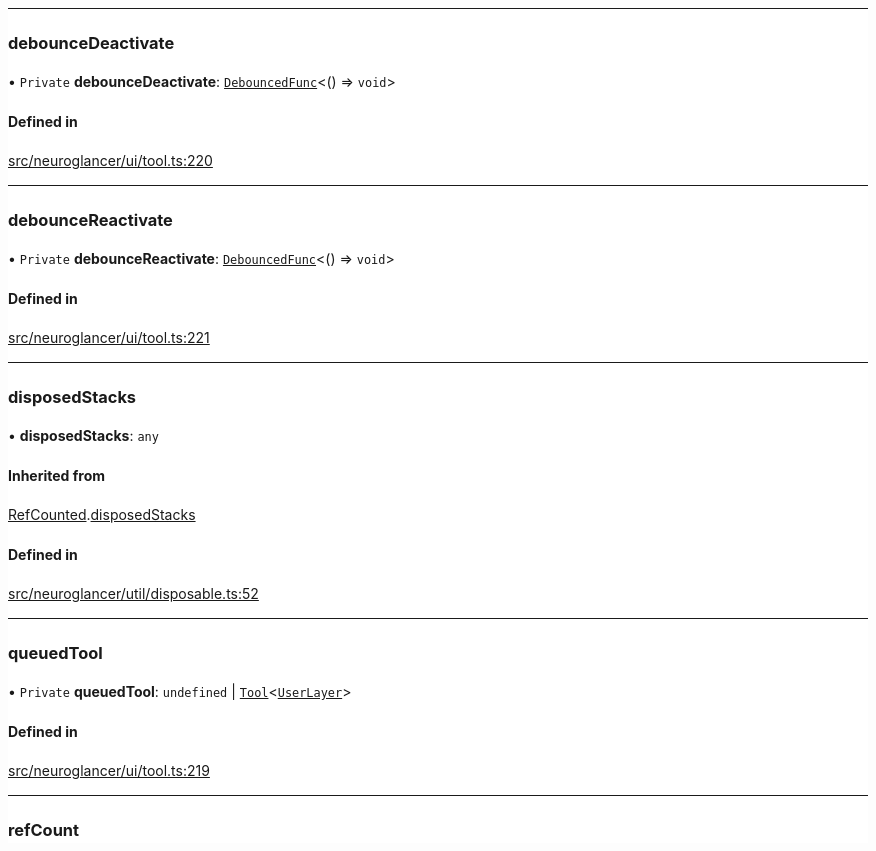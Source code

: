 ___

### debounceDeactivate

• `Private` **debounceDeactivate**: [`DebouncedFunc`](../interfaces/data_panel_layout._internal_.DebouncedFunc.md)<() => `void`\>

#### Defined in

[src/neuroglancer/ui/tool.ts:220](https://github.com/ActiveBrainAtlas2/neuroglancer/blob/540617bc/src/neuroglancer/ui/tool.ts#L220)

___

### debounceReactivate

• `Private` **debounceReactivate**: [`DebouncedFunc`](../interfaces/data_panel_layout._internal_.DebouncedFunc.md)<() => `void`\>

#### Defined in

[src/neuroglancer/ui/tool.ts:221](https://github.com/ActiveBrainAtlas2/neuroglancer/blob/540617bc/src/neuroglancer/ui/tool.ts#L221)

___

### disposedStacks

• **disposedStacks**: `any`

#### Inherited from

[RefCounted](axes_lines._internal_.RefCounted.md).[disposedStacks](axes_lines._internal_.RefCounted.md#disposedstacks)

#### Defined in

[src/neuroglancer/util/disposable.ts:52](https://github.com/ActiveBrainAtlas2/neuroglancer/blob/540617bc/src/neuroglancer/util/disposable.ts#L52)

___

### queuedTool

• `Private` **queuedTool**: `undefined` \| [`Tool`](image_user_layer._internal_.Tool.md)<[`UserLayer`](layer.UserLayer.md)\>

#### Defined in

[src/neuroglancer/ui/tool.ts:219](https://github.com/ActiveBrainAtlas2/neuroglancer/blob/540617bc/src/neuroglancer/ui/tool.ts#L219)

___

### refCount
